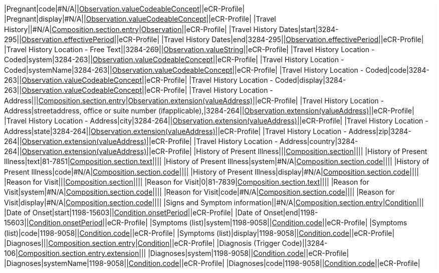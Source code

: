 |Pregnant|code|#N/A||[Observation.valueCodeableConcept](StructureDefinition-ecr-pregnancystatus-definitions.html#Observation.valueCodeableConcept)||eCR-Profile|
|Pregnant|display|#N/A||[Observation.valueCodeableConcept](StructureDefinition-ecr-pregnancystatus-definitions.html#Observation.valueCodeableConcept)||eCR-Profile|
|Travel History||#N/A|[Composition.section.entry](StructureDefinition-ecr-definitions.html#Composition.section.entry)|[Observation](StructureDefinition-ecr-travelhistory-definitions.html#Observation)||eCR-Profile|
|Travel History Dates|start|3284-295||[Observation.effectivePeriod](StructureDefinition-ecr-travelhistory-definitions.html#Observation.effectivePeriod)||eCR-Profile|
|Travel History Dates|end|3284-295||[Observation.effectivePeriod](StructureDefinition-ecr-travelhistory-definitions.html#Observation.effectivePeriod)||eCR-Profile|
|Travel History Location - Free Text||3284-269||[Observation.valueString](StructureDefinition-ecr-travelhistory-definitions.html#Observation.valueString)||eCR-Profile|
|Travel History Location - Coded|system|3284-263||[Observation.valueCodeableConcept](StructureDefinition-ecr-travelhistory-definitions.html#Observation.valueCodeableConcept)||eCR-Profile|
|Travel History Location - Coded|systemName|3284-263||[Observation.valueCodeableConcept](StructureDefinition-ecr-travelhistory-definitions.html#Observation.valueCodeableConcept)||eCR-Profile|
|Travel History Location - Coded|code|3284-263||[Observation.valueCodeableConcept](StructureDefinition-ecr-travelhistory-definitions.html#Observation.valueCodeableConcept)||eCR-Profile|
|Travel History Location - Coded|display|3284-263||[Observation.valueCodeableConcept](StructureDefinition-ecr-travelhistory-definitions.html#Observation.valueCodeableConcept)||eCR-Profile|
|Travel History Location - Address|||[Composition.section.entry](StructureDefinition-ecr-definitions.html#Composition.section.entry)|[Observation.extension(valueAddress)](StructureDefinition-extension-valueAddress.html)||eCR-Profile|
|Travel History Location - Address|streetaddress,  office or suite number (ifapplicable),|3284-264||[Observation.extension(valueAddress)](StructureDefinition-extension-valueAddress.html)||eCR-Profile|
|Travel History Location - Address|city|3284-264||[Observation.extension(valueAddress)](StructureDefinition-extension-valueAddress.html)||eCR-Profile|
|Travel History Location - Address|state|3284-264||[Observation.extension(valueAddress)](StructureDefinition-extension-valueAddress.html)||eCR-Profile|
|Travel History Location - Address|zip|3284-264||[Observation.extension(valueAddress)](StructureDefinition-extension-valueAddress.html)||eCR-Profile|
|Travel History Location - Address|country|3284-264||[Observation.extension(valueAddress)](StructureDefinition-extension-valueAddress.html)||eCR-Profile|
|History of Present Illness|||[Composition.section](StructureDefinition-ecr-definitions.html#Composition.section)||||
|History of Present Illness|text|81-7851|[Composition.section.text](StructureDefinition-ecr-definitions.html#Composition.section.text)||||
|History of Present Illness|system|#N/A|[Composition.section.code](StructureDefinition-ecr-definitions.html#Composition.section.code)||||
|History of Present Illness|code|#N/A|[Composition.section.code](StructureDefinition-ecr-definitions.html#Composition.section.code)||||
|History of Present Illness|display|#N/A|[Composition.section.code](StructureDefinition-ecr-definitions.html#Composition.section.code)||||
|Reason for Visit|||[Composition.section](StructureDefinition-ecr-definitions.html#Composition.section)||||
|Reason for Visit|0|81-7839|[Composition.section.text](StructureDefinition-ecr-definitions.html#Composition.section.text)||||
|Reason for Visit|system|#N/A|[Composition.section.code](StructureDefinition-ecr-definitions.html#Composition.section.code)||||
|Reason for Visit|code|#N/A|[Composition.section.code](StructureDefinition-ecr-definitions.html#Composition.section.code)||||
|Reason for Visit|display|#N/A|[Composition.section.code](StructureDefinition-ecr-definitions.html#Composition.section.code)||||
|Signs and Symptom information||#N/A|[Composition.section.entry](StructureDefinition-ecr-definitions.html#Composition.section.entry)|[Condition](StructureDefinition-ecr-condition-definitions.html#Condition)|||
|Date of Onset|start|1198-15603||[Condition.onsetPeriod](StructureDefinition-ecr-condition-definitions.html#Condition.onsetPeriod)||eCR-Profile|
|Date of Onset|end|1198-15603||[Condition.onsetPeriod](StructureDefinition-ecr-condition-definitions.html#Condition.onsetPeriod)||eCR-Profile|
|Symptoms (list)|system|1198-9058||[Condition.code](StructureDefinition-ecr-condition-definitions.html#Condition.code)||eCR-Profile|
|Symptoms (list)|code|1198-9058||[Condition.code](StructureDefinition-ecr-condition-definitions.html#Condition.code)||eCR-Profile|
|Symptoms (list)|display|1198-9058||[Condition.code](StructureDefinition-ecr-condition-definitions.html#Condition.code)||eCR-Profile|
|Diagnoses|||[Composition.section.entry](StructureDefinition-ecr-definitions.html#Composition.section.entry)|[Condition](StructureDefinition-ecr-condition-definitions.html#Condition)||eCR-Profile|
|Diagnosis (Trigger Code)||3284-106|[Composition.section.entry.extension](StructureDefinition-extension-trigger.html)|||
|Diagnoses|system|1198-9058||[Condition.code](StructureDefinition-ecr-condition-definitions.html#Condition.code)||eCR-Profile|
|Diagnoses|systemName|1198-9058||[Condition.code](StructureDefinition-ecr-condition-definitions.html#Condition.code)||eCR-Profile|
|Diagnoses|code|1198-9058||[Condition.code](StructureDefinition-ecr-condition-definitions.html#Condition.code)||eCR-Profile|